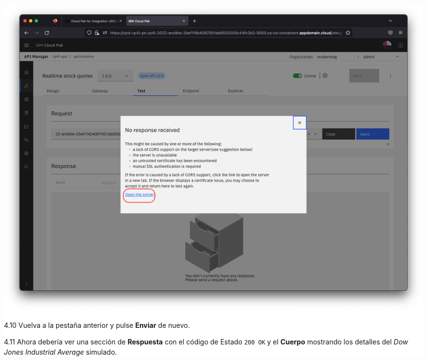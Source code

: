 ![](images/cert-exception.png)

4.10 Vuelva a la pestaña anterior y pulse **Enviar** de nuevo.

4.11 Ahora debería ver una sección de **Respuesta** con el código de Estado `200 OK` y el **Cuerpo** mostrando los detalles del *Dow Jones Industrial Average* simulado.
